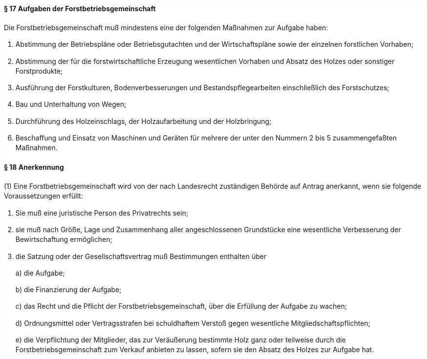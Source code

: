 
#### § 17 Aufgaben der Forstbetriebsgemeinschaft

Die Forstbetriebsgemeinschaft muß mindestens eine der folgenden
Maßnahmen zur Aufgabe haben:

1.  Abstimmung der Betriebspläne oder Betriebsgutachten und der
    Wirtschaftspläne sowie der einzelnen forstlichen Vorhaben;


2.  Abstimmung der für die forstwirtschaftliche Erzeugung wesentlichen
    Vorhaben und Absatz des Holzes oder sonstiger Forstprodukte;


3.  Ausführung der Forstkulturen, Bodenverbesserungen und
    Bestandspflegearbeiten einschließlich des Forstschutzes;


4.  Bau und Unterhaltung von Wegen;


5.  Durchführung des Holzeinschlags, der Holzaufarbeitung und der
    Holzbringung;


6.  Beschaffung und Einsatz von Maschinen und Geräten für mehrere der
    unter den Nummern 2 bis 5 zusammengefaßten Maßnahmen.





#### § 18 Anerkennung

(1) Eine Forstbetriebsgemeinschaft wird von der nach Landesrecht
zuständigen Behörde auf Antrag anerkannt, wenn sie folgende
Voraussetzungen erfüllt:

1.  Sie muß eine juristische Person des Privatrechts sein;


2.  sie muß nach Größe, Lage und Zusammenhang aller angeschlossenen
    Grundstücke eine wesentliche Verbesserung der Bewirtschaftung
    ermöglichen;


3.  die Satzung oder der Gesellschaftsvertrag muß Bestimmungen enthalten
    über

    a)  die Aufgabe;


    b)  die Finanzierung der Aufgabe;


    c)  das Recht und die Pflicht der Forstbetriebsgemeinschaft, über die
        Erfüllung der Aufgabe zu wachen;


    d)  Ordnungsmittel oder Vertragsstrafen bei schuldhaftem Verstoß gegen
        wesentliche Mitgliedschaftspflichten;


    e)  die Verpflichtung der Mitglieder, das zur Veräußerung bestimmte Holz
        ganz oder teilweise durch die Forstbetriebsgemeinschaft zum Verkauf
        anbieten zu lassen, sofern sie den Absatz des Holzes zur Aufgabe hat.
